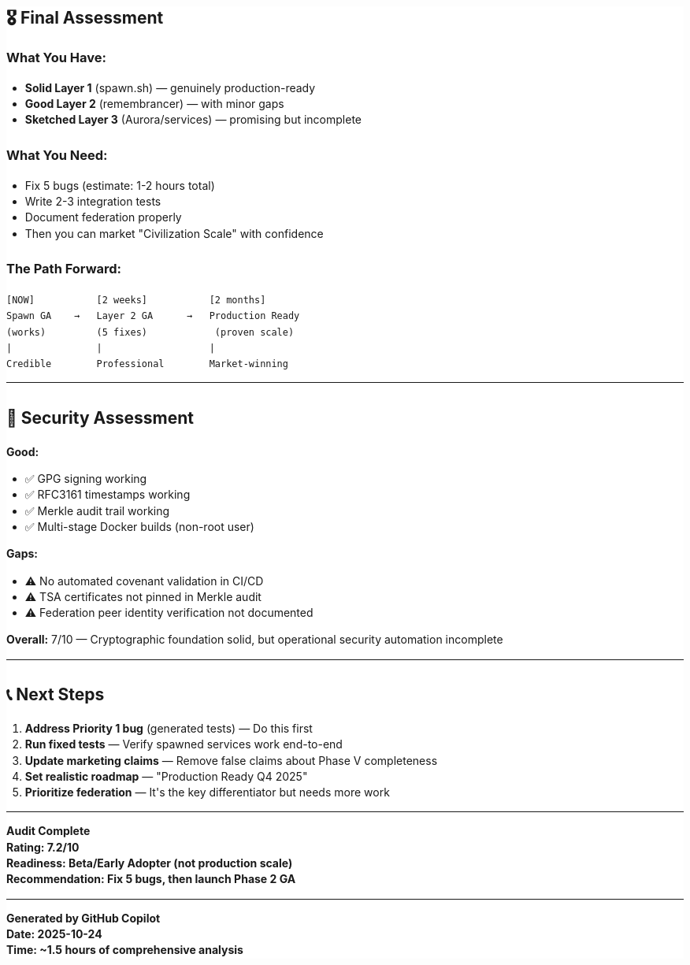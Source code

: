 
## 🎖️ Final Assessment

### What You Have:
- **Solid Layer 1** (spawn.sh) — genuinely production-ready
- **Good Layer 2** (remembrancer) — with minor gaps
- **Sketched Layer 3** (Aurora/services) — promising but incomplete

### What You Need:
- Fix 5 bugs (estimate: 1-2 hours total)
- Write 2-3 integration tests
- Document federation properly
- Then you can market "Civilization Scale" with confidence

### The Path Forward:

```
[NOW]           [2 weeks]           [2 months]
Spawn GA    →   Layer 2 GA      →   Production Ready
(works)         (5 fixes)            (proven scale)
|               |                   |
Credible        Professional        Market-winning
```

---

## 🔐 Security Assessment

**Good:**
- ✅ GPG signing working
- ✅ RFC3161 timestamps working  
- ✅ Merkle audit trail working
- ✅ Multi-stage Docker builds (non-root user)

**Gaps:**
- ⚠️ No automated covenant validation in CI/CD
- ⚠️ TSA certificates not pinned in Merkle audit
- ⚠️ Federation peer identity verification not documented

**Overall:** 7/10 — Cryptographic foundation solid, but operational security automation incomplete

---

## 📞 Next Steps

1. **Address Priority 1 bug** (generated tests) — Do this first
2. **Run fixed tests** — Verify spawned services work end-to-end
3. **Update marketing claims** — Remove false claims about Phase V completeness
4. **Set realistic roadmap** — "Production Ready Q4 2025"
5. **Prioritize federation** — It's the key differentiator but needs more work

---

**Audit Complete**  
**Rating: 7.2/10**  
**Readiness: Beta/Early Adopter (not production scale)**  
**Recommendation: Fix 5 bugs, then launch Phase 2 GA**

---

**Generated by GitHub Copilot**  
**Date: 2025-10-24**  
**Time: ~1.5 hours of comprehensive analysis**

